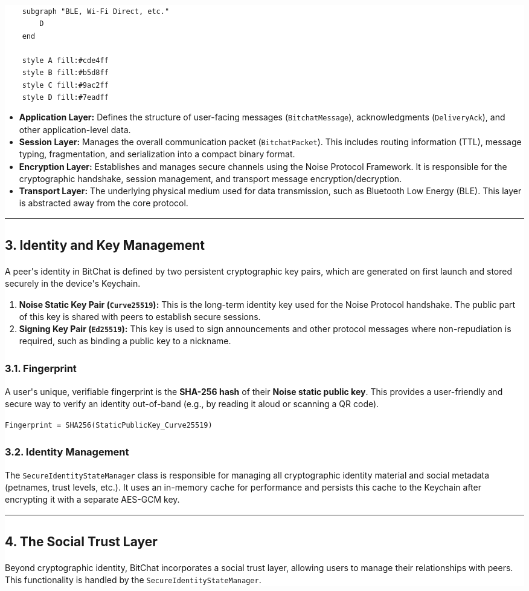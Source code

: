 ```mermaid
    subgraph "BLE, Wi-Fi Direct, etc."
        D
    end

    style A fill:#cde4ff
    style B fill:#b5d8ff
    style C fill:#9ac2ff
    style D fill:#7eadff
```

*   **Application Layer:** Defines the structure of user-facing messages (`BitchatMessage`), acknowledgments (`DeliveryAck`), and other application-level data.
*   **Session Layer:** Manages the overall communication packet (`BitchatPacket`). This includes routing information (TTL), message typing, fragmentation, and serialization into a compact binary format.
*   **Encryption Layer:** Establishes and manages secure channels using the Noise Protocol Framework. It is responsible for the cryptographic handshake, session management, and transport message encryption/decryption.
*   **Transport Layer:** The underlying physical medium used for data transmission, such as Bluetooth Low Energy (BLE). This layer is abstracted away from the core protocol.

---

## 3. Identity and Key Management

A peer's identity in BitChat is defined by two persistent cryptographic key pairs, which are generated on first launch and stored securely in the device's Keychain.

1.  **Noise Static Key Pair (`Curve25519`):** This is the long-term identity key used for the Noise Protocol handshake. The public part of this key is shared with peers to establish secure sessions.
2.  **Signing Key Pair (`Ed25519`):** This key is used to sign announcements and other protocol messages where non-repudiation is required, such as binding a public key to a nickname.

### 3.1. Fingerprint

A user's unique, verifiable fingerprint is the **SHA-256 hash** of their **Noise static public key**. This provides a user-friendly and secure way to verify an identity out-of-band (e.g., by reading it aloud or scanning a QR code).

`Fingerprint = SHA256(StaticPublicKey_Curve25519)`

### 3.2. Identity Management

The `SecureIdentityStateManager` class is responsible for managing all cryptographic identity material and social metadata (petnames, trust levels, etc.). It uses an in-memory cache for performance and persists this cache to the Keychain after encrypting it with a separate AES-GCM key.

---

## 4. The Social Trust Layer

Beyond cryptographic identity, BitChat incorporates a social trust layer, allowing users to manage their relationships with peers. This functionality is handled by the `SecureIdentityStateManager`.
